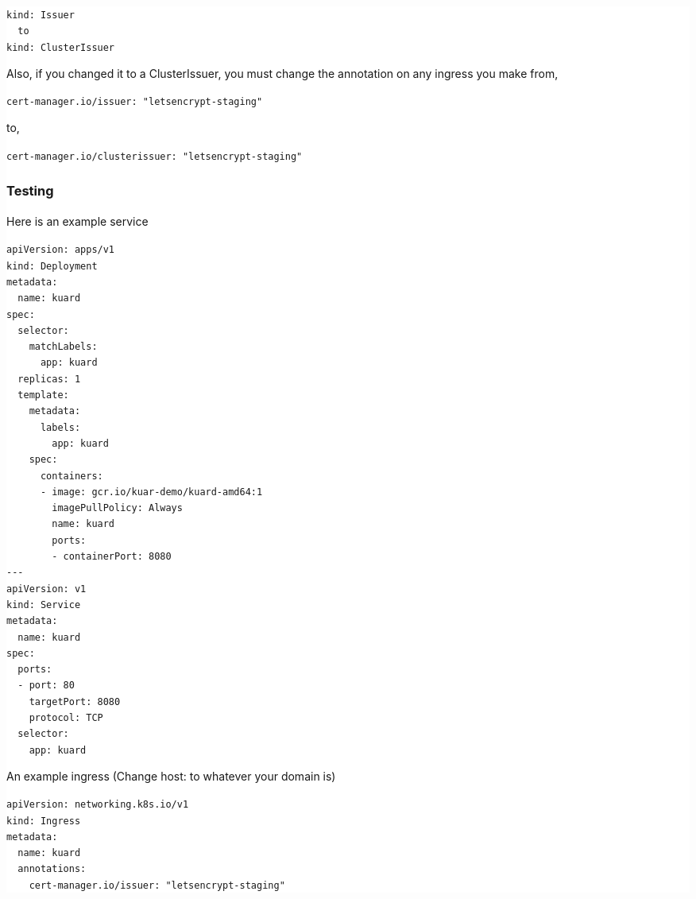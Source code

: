     kind: Issuer
      to
    kind: ClusterIssuer

Also, if you changed it to a ClusterIssuer, you must change the annotation on any ingress you make from,

    cert-manager.io/issuer: "letsencrypt-staging"

to,

    cert-manager.io/clusterissuer: "letsencrypt-staging"

### Testing

Here is an example service

    apiVersion: apps/v1
    kind: Deployment
    metadata:
      name: kuard
    spec:
      selector:
        matchLabels:
          app: kuard
      replicas: 1
      template:
        metadata:
          labels:
            app: kuard
        spec:
          containers:
          - image: gcr.io/kuar-demo/kuard-amd64:1
            imagePullPolicy: Always
            name: kuard
            ports:
            - containerPort: 8080
    ---
    apiVersion: v1
    kind: Service
    metadata:
      name: kuard
    spec:
      ports:
      - port: 80
        targetPort: 8080
        protocol: TCP
      selector:
        app: kuard

An example ingress (Change host: to whatever your domain is)

    apiVersion: networking.k8s.io/v1 
    kind: Ingress
    metadata:
      name: kuard
      annotations:
        cert-manager.io/issuer: "letsencrypt-staging"
